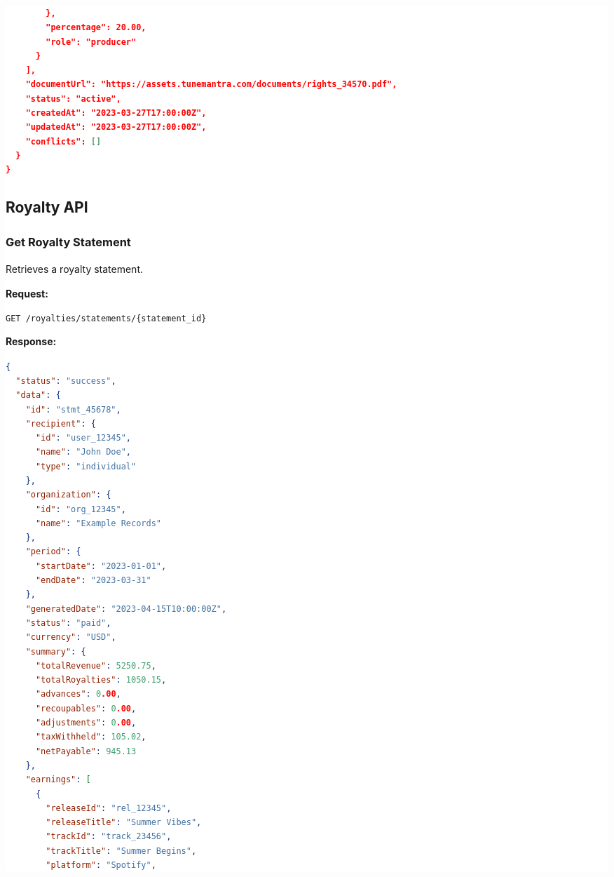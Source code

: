 ```json
        },
        "percentage": 20.00,
        "role": "producer"
      }
    ],
    "documentUrl": "https://assets.tunemantra.com/documents/rights_34570.pdf",
    "status": "active",
    "createdAt": "2023-03-27T17:00:00Z",
    "updatedAt": "2023-03-27T17:00:00Z",
    "conflicts": []
  }
}
```

## Royalty API

### Get Royalty Statement

Retrieves a royalty statement.

**Request:**

```
GET /royalties/statements/{statement_id}
```

**Response:**

```json
{
  "status": "success",
  "data": {
    "id": "stmt_45678",
    "recipient": {
      "id": "user_12345",
      "name": "John Doe",
      "type": "individual"
    },
    "organization": {
      "id": "org_12345",
      "name": "Example Records"
    },
    "period": {
      "startDate": "2023-01-01",
      "endDate": "2023-03-31"
    },
    "generatedDate": "2023-04-15T10:00:00Z",
    "status": "paid",
    "currency": "USD",
    "summary": {
      "totalRevenue": 5250.75,
      "totalRoyalties": 1050.15,
      "advances": 0.00,
      "recoupables": 0.00,
      "adjustments": 0.00,
      "taxWithheld": 105.02,
      "netPayable": 945.13
    },
    "earnings": [
      {
        "releaseId": "rel_12345",
        "releaseTitle": "Summer Vibes",
        "trackId": "track_23456",
        "trackTitle": "Summer Begins",
        "platform": "Spotify",
```